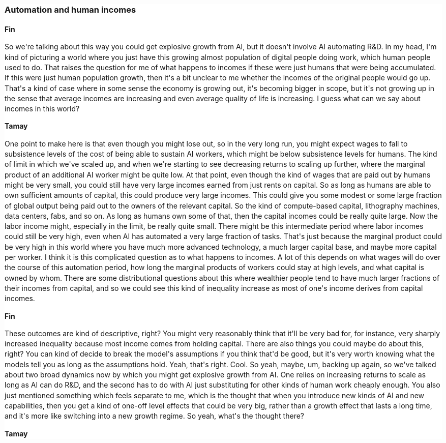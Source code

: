 ### Automation and human incomes

**Fin**

So we're talking about this way you could get explosive growth from AI, but it doesn't involve AI automating R&D. In my head, I'm kind of picturing a world where you just have this growing almost population of digital people doing work, which human people used to do. That raises the question for me of what happens to incomes if these were just humans that were being accumulated. If this were just human population growth, then it's a bit unclear to me whether the incomes of the original people would go up. That's a kind of case where in some sense the economy is growing out, it's becoming bigger in scope, but it's not growing up in the sense that average incomes are increasing and even average quality of life is increasing. I guess what can we say about incomes in this world?

**Tamay**

One point to make here is that even though you might lose out, so in the very long run, you might expect wages to fall to subsistence levels of the cost of being able to sustain AI workers, which might be below subsistence levels for humans. The kind of limit in which we've scaled up, and when we're starting to see decreasing returns to scaling up further, where the marginal product of an additional AI worker might be quite low. At that point, even though the kind of wages that are paid out by humans might be very small, you could still have very large incomes earned from just rents on capital. So as long as humans are able to own sufficient amounts of capital, this could produce very large incomes. This could give you some modest or some large fraction of global output being paid out to the owners of the relevant capital. So the kind of compute-based capital, lithography machines, data centers, fabs, and so on. As long as humans own some of that, then the capital incomes could be really quite large. Now the labor income might, especially in the limit, be really quite small. There might be this intermediate period where labor incomes could still be very high, even when AI has automated a very large fraction of tasks. That's just because the marginal product could be very high in this world where you have much more advanced technology, a much larger capital base, and maybe more capital per worker. I think it is this complicated question as to what happens to incomes. A lot of this depends on what wages will do over the course of this automation period, how long the marginal products of workers could stay at high levels, and what capital is owned by whom. There are some distributional questions about this where wealthier people tend to have much larger fractions of their incomes from capital, and so we could see this kind of inequality increase as most of one's income derives from capital incomes.

**Fin**

These outcomes are kind of descriptive, right? You might very reasonably think that it'll be very bad for, for instance, very sharply increased inequality because most income comes from holding capital. There are also things you could maybe do about this, right? You can kind of decide to break the model's assumptions if you think that'd be good, but it's very worth knowing what the models tell you as long as the assumptions hold. Yeah, that's right. Cool. So yeah, maybe, um, backing up again, so we've talked about two broad dynamics now by which you might get explosive growth from AI. One relies on increasing returns to scale as long as AI can do R&D, and the second has to do with AI just substituting for other kinds of human work cheaply enough. You also just mentioned something which feels separate to me, which is the thought that when you introduce new kinds of AI and new capabilities, then you get a kind of one-off level effects that could be very big, rather than a growth effect that lasts a long time, and it's more like switching into a new growth regime. So yeah, what's the thought there?

**Tamay**
